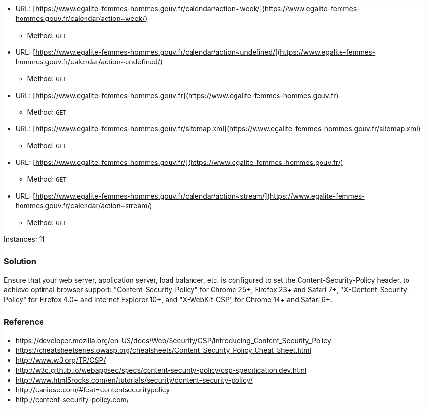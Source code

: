   
* URL: [https://www.egalite-femmes-hommes.gouv.fr/calendar/action~week/](https://www.egalite-femmes-hommes.gouv.fr/calendar/action~week/)
  
  
  * Method: `GET`
  
  
  
  
* URL: [https://www.egalite-femmes-hommes.gouv.fr/calendar/action~undefined/](https://www.egalite-femmes-hommes.gouv.fr/calendar/action~undefined/)
  
  
  * Method: `GET`
  
  
  
  
* URL: [https://www.egalite-femmes-hommes.gouv.fr](https://www.egalite-femmes-hommes.gouv.fr)
  
  
  * Method: `GET`
  
  
  
  
* URL: [https://www.egalite-femmes-hommes.gouv.fr/sitemap.xml](https://www.egalite-femmes-hommes.gouv.fr/sitemap.xml)
  
  
  * Method: `GET`
  
  
  
  
* URL: [https://www.egalite-femmes-hommes.gouv.fr/](https://www.egalite-femmes-hommes.gouv.fr/)
  
  
  * Method: `GET`
  
  
  
  
* URL: [https://www.egalite-femmes-hommes.gouv.fr/calendar/action~stream/](https://www.egalite-femmes-hommes.gouv.fr/calendar/action~stream/)
  
  
  * Method: `GET`
  
  
  
  
Instances: 11
  
### Solution
<p>Ensure that your web server, application server, load balancer, etc. is configured to set the Content-Security-Policy header, to achieve optimal browser support: "Content-Security-Policy" for Chrome 25+, Firefox 23+ and Safari 7+, "X-Content-Security-Policy" for Firefox 4.0+ and Internet Explorer 10+, and "X-WebKit-CSP" for Chrome 14+ and Safari 6+.</p>
  
### Reference
* https://developer.mozilla.org/en-US/docs/Web/Security/CSP/Introducing_Content_Security_Policy
* https://cheatsheetseries.owasp.org/cheatsheets/Content_Security_Policy_Cheat_Sheet.html
* http://www.w3.org/TR/CSP/
* http://w3c.github.io/webappsec/specs/content-security-policy/csp-specification.dev.html
* http://www.html5rocks.com/en/tutorials/security/content-security-policy/
* http://caniuse.com/#feat=contentsecuritypolicy
* http://content-security-policy.com/
